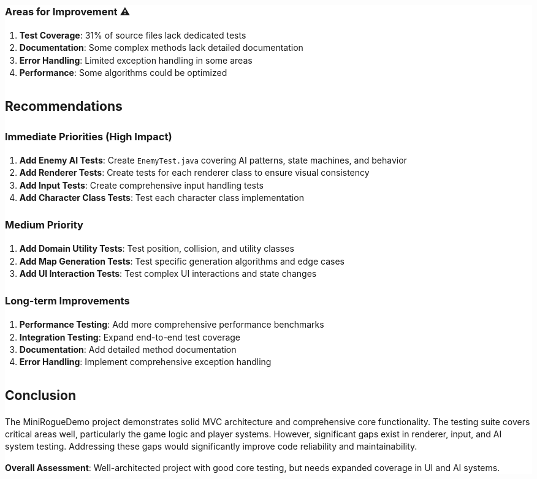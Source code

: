 ### Areas for Improvement ⚠️

1. **Test Coverage**: 31% of source files lack dedicated tests
2. **Documentation**: Some complex methods lack detailed documentation
3. **Error Handling**: Limited exception handling in some areas
4. **Performance**: Some algorithms could be optimized

## Recommendations

### Immediate Priorities (High Impact)

1. **Add Enemy AI Tests**: Create `EnemyTest.java` covering AI patterns, state machines, and behavior
2. **Add Renderer Tests**: Create tests for each renderer class to ensure visual consistency
3. **Add Input Tests**: Create comprehensive input handling tests
4. **Add Character Class Tests**: Test each character class implementation

### Medium Priority

1. **Add Domain Utility Tests**: Test position, collision, and utility classes
2. **Add Map Generation Tests**: Test specific generation algorithms and edge cases
3. **Add UI Interaction Tests**: Test complex UI interactions and state changes

### Long-term Improvements

1. **Performance Testing**: Add more comprehensive performance benchmarks
2. **Integration Testing**: Expand end-to-end test coverage
3. **Documentation**: Add detailed method documentation
4. **Error Handling**: Implement comprehensive exception handling

## Conclusion

The MiniRogueDemo project demonstrates solid MVC architecture and comprehensive core functionality. The testing suite covers critical areas well, particularly the game logic and player systems. However, significant gaps exist in renderer, input, and AI system testing. Addressing these gaps would significantly improve code reliability and maintainability.

**Overall Assessment**: Well-architected project with good core testing, but needs expanded coverage in UI and AI systems. 